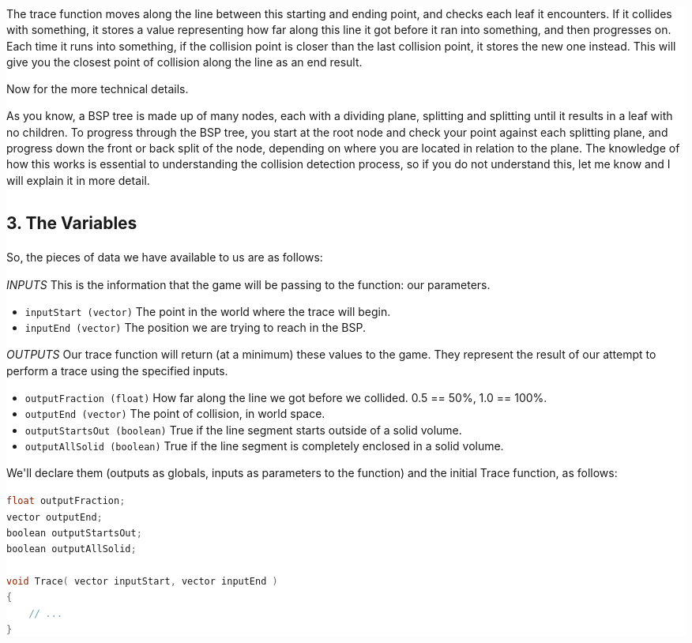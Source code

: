 The trace function moves along the line between this starting and ending point,
and checks each leaf it encounters. If it collides with something, it stores a
value representing how far along this line it got before it ran into something,
and then progresses on. Each time it runs into something, if the collision
point is closer than the last collision point, it stores the new one instead.
This will give you the closest point of collision along the line as an end
result.

Now for the more technical details.

As you know, a BSP tree is made up of many nodes, each with a dividing plane,
splitting and splitting until it results in a leaf with no children. To
progress through the BSP tree, you start at the root node and check your point
against each splitting plane, and progress down the front or back split of the
node, depending on where you are located in relation to the plane. The
knowledge of how this works is essential to understanding the collision
detection process, so if you do not understand this, let me know and I will
explain it in more detail.

## 3. The Variables

So, the pieces of data we have available to us are as follows:

*INPUTS*
This is the information that the game will be passing to the function: our parameters.

- `inputStart (vector)`
  The point in the world where the trace will begin.
- `inputEnd (vector)`
  The position we are trying to reach in the BSP.

*OUTPUTS*
Our trace function will return (at a minimum) these values to the game. They
represent the result of our attempt to perform a trace using the specified
inputs.

- `outputFraction (float)`
  How far along the line we got before we collided. 0.5 == 50%, 1.0 == 100%.
- `outputEnd (vector)`
  The point of collision, in world space.
- `outputStartsOut (boolean)`
  True if the line segment starts outside of a solid volume.
- `outputAllSolid (boolean)`
  True if the line segment is completely enclosed in a solid volume.

We'll declare them (outputs as globals, inputs as parameters to the function)
and the initial Trace function, as follows:

```c
float outputFraction;
vector outputEnd;
boolean outputStartsOut;
boolean outputAllSolid;

void Trace( vector inputStart, vector inputEnd )
{
    // ...
}
```
